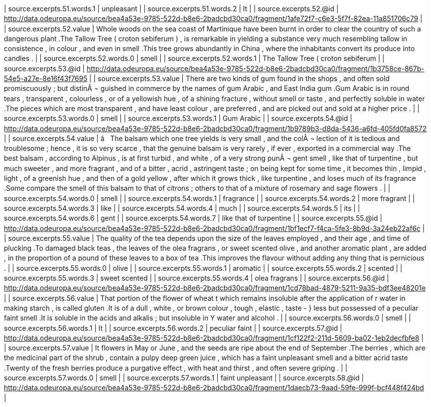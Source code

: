 | source.excerpts.51.words.1 | unpleasant |
| source.excerpts.51.words.2 | It |
| source.excerpts.52.@id | http://data.odeuropa.eu/source/bea4a53e-9785-522d-b8e6-2badcbd30ca0/fragment/1afe72f7-c6e3-5f7f-82ea-11a851706c79 |
| source.excerpts.52.value | Whole woods on the sea coast of Martinique have been burnt in order to clear the country of such a dangerous plant .The Tallow Tree ( croton sebiferum ) , is remarkable in yielding a substance very much resembling tallow in consistence , in colour , and even in smell .This tree grows abundantly in China , where the inhabitants convert its produce into candles . |
| source.excerpts.52.words.0 | smell |
| source.excerpts.52.words.1 | The Tallow Tree ( croton sebiferum |
| source.excerpts.53.@id | http://data.odeuropa.eu/source/bea4a53e-9785-522d-b8e6-2badcbd30ca0/fragment/1b3758ce-867b-54e5-a27e-8e16f43f7695 |
| source.excerpts.53.value | There are two kinds of gum found in the shops , and often sold promiscuously ; but distinÂ ¬ guished in commerce by the names of gum Arabic , and East India gum .Gum Arabic is in round tears , transparent , colourless , or of a yellowish hue , of a shining fracture , without smell or taste , and perfectly soluble in water .The pieces which are most transparent , and have least colour , are preferred , and are picked out and sold at a higher price . |
| source.excerpts.53.words.0 | smell |
| source.excerpts.53.words.1 | Gum Arabic |
| source.excerpts.54.@id | http://data.odeuropa.eu/source/bea4a53e-9785-522d-b8e6-2badcbd30ca0/fragment/1b9789b3-d8da-5436-a6fd-405fd0fa8572 |
| source.excerpts.54.value | â   The balsam which one tree yields is very small , and the colÂ ¬ lection of it is tedious and troublesome ; hence , it is so very scarce , that the genuine balsam is very rarely , if ever , exported in a commercial way .The best balsam , according to Alpinus , is at first turbid , and white , of a very strong punÂ ¬ gent smell , like that of turpentine , but much sweeter , and more fragrant , and of a bitter , acrid , astringent taste ; on being kept for some time , it becomes thin , limpid , light , of a greenish hue , and then of a gold yellow , after which it grows thick , like turpentine , and loses much of its fragrance .Some compare the smell of this balsam to that of citrons ; others to that of a mixture of rosemary and sage flowers . |
| source.excerpts.54.words.0 | smell |
| source.excerpts.54.words.1 | fragrance |
| source.excerpts.54.words.2 | more fragrant |
| source.excerpts.54.words.3 | like |
| source.excerpts.54.words.4 | much |
| source.excerpts.54.words.5 | its |
| source.excerpts.54.words.6 | gent |
| source.excerpts.54.words.7 | like that of turpentine |
| source.excerpts.55.@id | http://data.odeuropa.eu/source/bea4a53e-9785-522d-b8e6-2badcbd30ca0/fragment/1bf1ecf7-f4ca-5fe3-8b9d-3a24eb22af6c |
| source.excerpts.55.value | The quality of the tea depends upon the size of the leaves employed , and their age , and time of plucking .To damaged black teas , the leaves of the olea fragrans , or sweet scented olive , and another aromatic plant , are added , in the proportion of a pound of these leaves to a box of tea .This improves the flavour without adding any thing that is pernicious . |
| source.excerpts.55.words.0 | olive |
| source.excerpts.55.words.1 | aromatic |
| source.excerpts.55.words.2 | scented |
| source.excerpts.55.words.3 | sweet scented |
| source.excerpts.55.words.4 | olea fragrans |
| source.excerpts.56.@id | http://data.odeuropa.eu/source/bea4a53e-9785-522d-b8e6-2badcbd30ca0/fragment/1cd78bad-4879-5211-9a35-bdf3ee48201e |
| source.excerpts.56.value | That portion of the flower of wheat t which remains insoluble after the application of r water in making starch , is called gluten .It is of a dull , white , or brown colour , tough , elastic , taste - } less but possessed of a peculiar faint smell .It is soluble in the acids and alkalis ; but insoluble in Y water and alcohol . |
| source.excerpts.56.words.0 | smell |
| source.excerpts.56.words.1 | It |
| source.excerpts.56.words.2 | peculiar faint |
| source.excerpts.57.@id | http://data.odeuropa.eu/source/bea4a53e-9785-522d-b8e6-2badcbd30ca0/fragment/1cf122f2-211d-5609-ba02-1eb2decfbfe8 |
| source.excerpts.57.value | It flowers in May or June , and the seeds are ripe about the end of September .The berries , which are the medicinal part of the shrub , contain a pulpy deep green juice , which has a faint unpleasant smell and a bitter acrid taste .Twenty of the fresh berries produce a purgative effect , with heat and thirst , and often severe griping . |
| source.excerpts.57.words.0 | smell |
| source.excerpts.57.words.1 | faint unpleasant |
| source.excerpts.58.@id | http://data.odeuropa.eu/source/bea4a53e-9785-522d-b8e6-2badcbd30ca0/fragment/1daecb73-9aad-59fe-999f-bcf448f424bd |